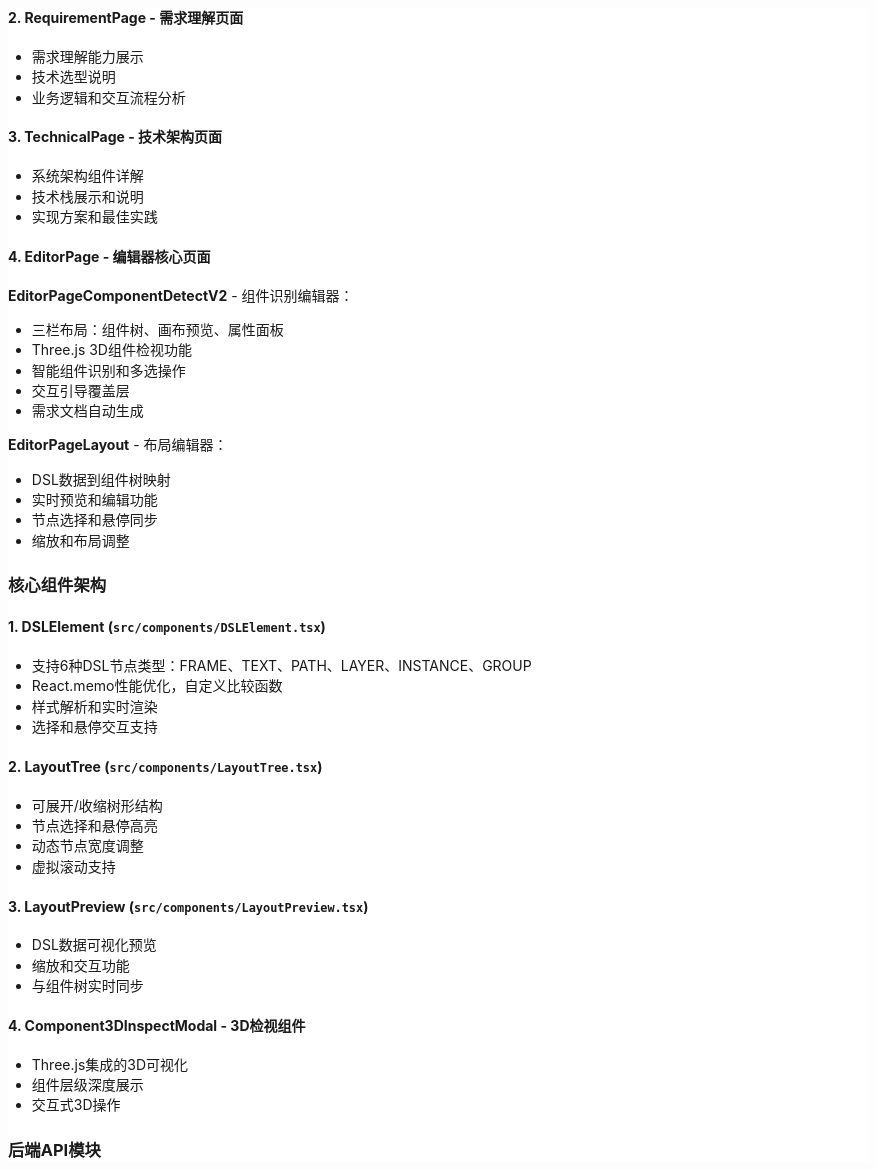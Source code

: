 #### 2. **RequirementPage** - 需求理解页面
- 需求理解能力展示
- 技术选型说明
- 业务逻辑和交互流程分析

#### 3. **TechnicalPage** - 技术架构页面
- 系统架构组件详解
- 技术栈展示和说明
- 实现方案和最佳实践

#### 4. **EditorPage** - 编辑器核心页面

**EditorPageComponentDetectV2** - 组件识别编辑器：
- 三栏布局：组件树、画布预览、属性面板
- Three.js 3D组件检视功能
- 智能组件识别和多选操作
- 交互引导覆盖层
- 需求文档自动生成

**EditorPageLayout** - 布局编辑器：
- DSL数据到组件树映射
- 实时预览和编辑功能
- 节点选择和悬停同步
- 缩放和布局调整

### 核心组件架构

#### 1. **DSLElement** (`src/components/DSLElement.tsx`)
- 支持6种DSL节点类型：FRAME、TEXT、PATH、LAYER、INSTANCE、GROUP
- React.memo性能优化，自定义比较函数
- 样式解析和实时渲染
- 选择和悬停交互支持

#### 2. **LayoutTree** (`src/components/LayoutTree.tsx`)
- 可展开/收缩树形结构
- 节点选择和悬停高亮
- 动态节点宽度调整
- 虚拟滚动支持

#### 3. **LayoutPreview** (`src/components/LayoutPreview.tsx`)
- DSL数据可视化预览
- 缩放和交互功能
- 与组件树实时同步

#### 4. **Component3DInspectModal** - 3D检视组件
- Three.js集成的3D可视化
- 组件层级深度展示
- 交互式3D操作

### 后端API模块
